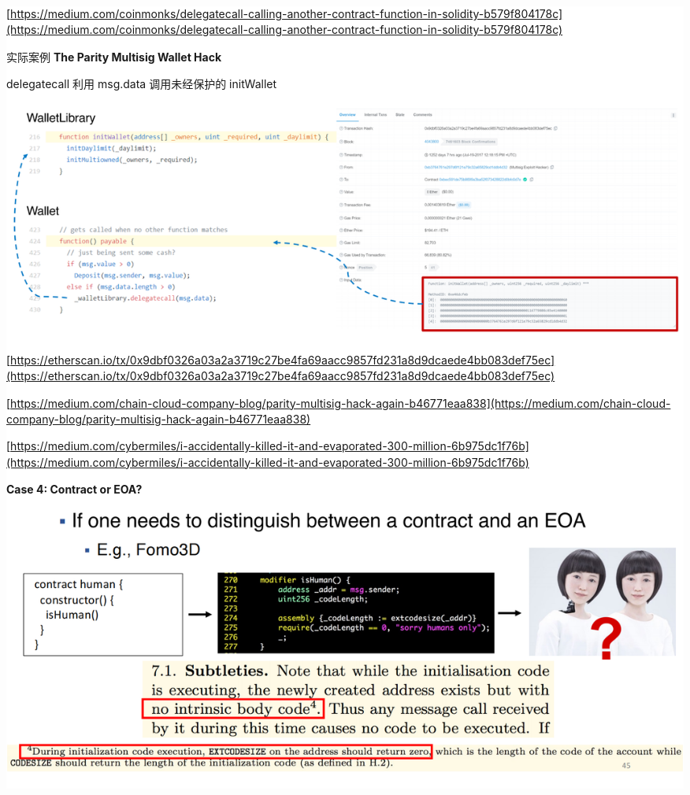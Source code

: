 [https://medium.com/coinmonks/delegatecall-calling-another-contract-function-in-solidity-b579f804178c](https://medium.com/coinmonks/delegatecall-calling-another-contract-function-in-solidity-b579f804178c)

实际案例 **The Parity Multisig Wallet Hack**

delegatecall 利用 msg.data 调用未经保护的 initWallet

![Untitled](NonReentrancyIssues/Untitled%2013.png)

[https://etherscan.io/tx/0x9dbf0326a03a2a3719c27be4fa69aacc9857fd231a8d9dcaede4bb083def75ec](https://etherscan.io/tx/0x9dbf0326a03a2a3719c27be4fa69aacc9857fd231a8d9dcaede4bb083def75ec)

[https://medium.com/chain-cloud-company-blog/parity-multisig-hack-again-b46771eaa838](https://medium.com/chain-cloud-company-blog/parity-multisig-hack-again-b46771eaa838)

[https://medium.com/cybermiles/i-accidentally-killed-it-and-evaporated-300-million-6b975dc1f76b](https://medium.com/cybermiles/i-accidentally-killed-it-and-evaporated-300-million-6b975dc1f76b)

**Case 4: Contract or EOA?**

![Untitled](NonReentrancyIssues/Untitled%2014.png)
